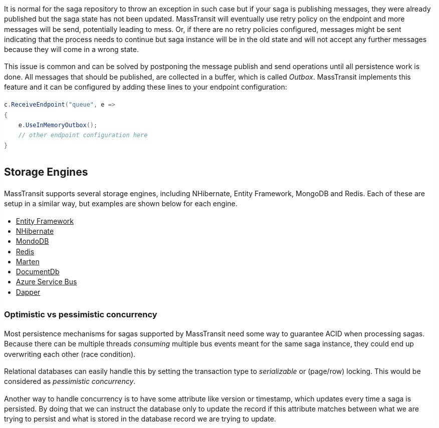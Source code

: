 It is normal for the saga repository to throw an exception in such case but if your saga is publishing messages, 
they were already published but the saga state has not been updated. MassTransit will eventually use retry policy 
on the endpoint and more messages will be send, potentially leading to mess. Or, if there are no retry policies 
configured, messages might be sent indicating that the process needs to continue but saga instance will be in the 
old state and will not accept any further messages because they will come in a wrong state.

This issue is common and can be solved by postponing the message publish and send operations until all 
persistence work is done. All messages that should be published, are collected in a buffer, which is 
called *Outbox*. MassTransit implements this feature and it can be configured by adding these lines to your 
endpoint configuration:

```csharp
c.ReceiveEndpoint("queue", e =>
{
    e.UseInMemoryOutbox();
    // other endpoint configuration here
}
```

## Storage Engines

MassTransit supports several storage engines, including NHibernate, Entity Framework, MongoDB and Redis. 
Each of these are setup in a similar way, but examples are shown below for each engine.

* [Entity Framework](#entity-framework)
* [NHibernate](#nhibernate)
* [MondoDB](#mongodb)
* [Redis](#redis)
* [Marten](#marten)
* [DocumentDb](#documentdb)
* [Azure Service Bus](#azure-service-bus)
* [Dapper](#dapper)

### Optimistic vs pessimistic concurrency

Most persistence mechanisms for sagas supported by MassTransit need some way to guarantee ACID when processing sagas. 
Because there can be multiple threads _consuming_ multiple bus events meant for the same saga instance, 
they could end up overwriting each other (race condition). 

Relational databases can easily handle this by setting the transaction type to *serializable* or (page/row) locking. 
This would be considered as _pessimistic concurrency_.

Another way to handle concurrency is to have some attribute like version or timestamp, which updates
every time a saga is persisted. By doing that we can instruct the database only to update the
record if this attribute matches between what we are trying to persist and what is stored in the 
database record we are trying to update.
